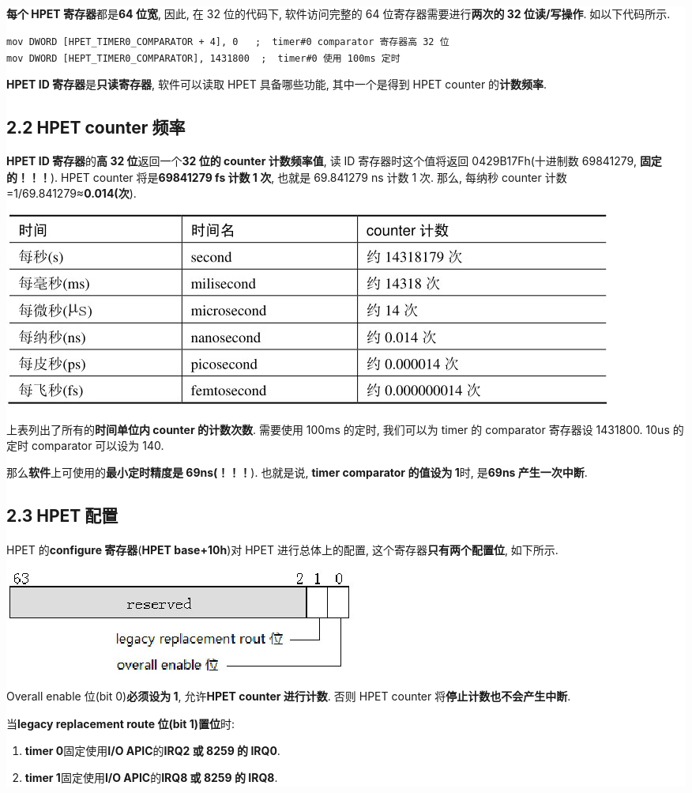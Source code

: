 **每个 HPET 寄存器**都是**64 位宽**, 因此, 在 32 位的代码下, 软件访问完整的 64 位寄存器需要进行**两次的 32 位读/写操作**. 如以下代码所示.

```x86asm
mov DWORD [HPET_TIMER0_COMPARATOR + 4], 0   ;  timer#0 comparator 寄存器高 32 位
mov DWORD [HEPT_TIMER0_COMPARATOR], 1431800  ;  timer#0 使用 100ms 定时
```

**HPET ID 寄存器**是**只读寄存器**, 软件可以读取 HPET 具备哪些功能, 其中一个是得到 HPET counter 的**计数频率**.

## 2.2 HPET counter 频率

**HPET ID 寄存器**的**高 32 位**返回一个**32 位的 counter 计数频率值**, 读 ID 寄存器时这个值将返回 0429B17Fh(十进制数 69841279, **固定的！！！**). HPET counter 将是**69841279 fs 计数 1 次**, 也就是 69.841279 ns 计数 1 次. 那么, 每纳秒 counter 计数=1/69.841279≈**0.014(次**).

![config](./images/15.png)

上表列出了所有的**时间单位内 counter 的计数次数**. 需要使用 100ms 的定时, 我们可以为 timer 的 comparator 寄存器设 1431800. 10us 的定时 comparator 可以设为 140.

那么**软件**上可使用的**最小定时精度是 69ns(！！！**). 也就是说, **timer comparator 的值设为 1**时, 是**69ns 产生一次中断**.

## 2.3 HPET 配置

HPET 的**configure 寄存器**(**HPET base+10h**)对 HPET 进行总体上的配置, 这个寄存器**只有两个配置位**, 如下所示.

![config](./images/16.png)

Overall enable 位(bit 0)**必须设为 1**, 允许**HPET counter 进行计数**. 否则 HPET counter 将**停止计数也不会产生中断**.

当**legacy replacement route 位(bit 1)置位**时:

1) **timer 0**固定使用**I/O APIC**的**IRQ2 或 8259 的 IRQ0**.

2) **timer 1**固定使用**I/O APIC**的**IRQ8 或 8259 的 IRQ8**.
